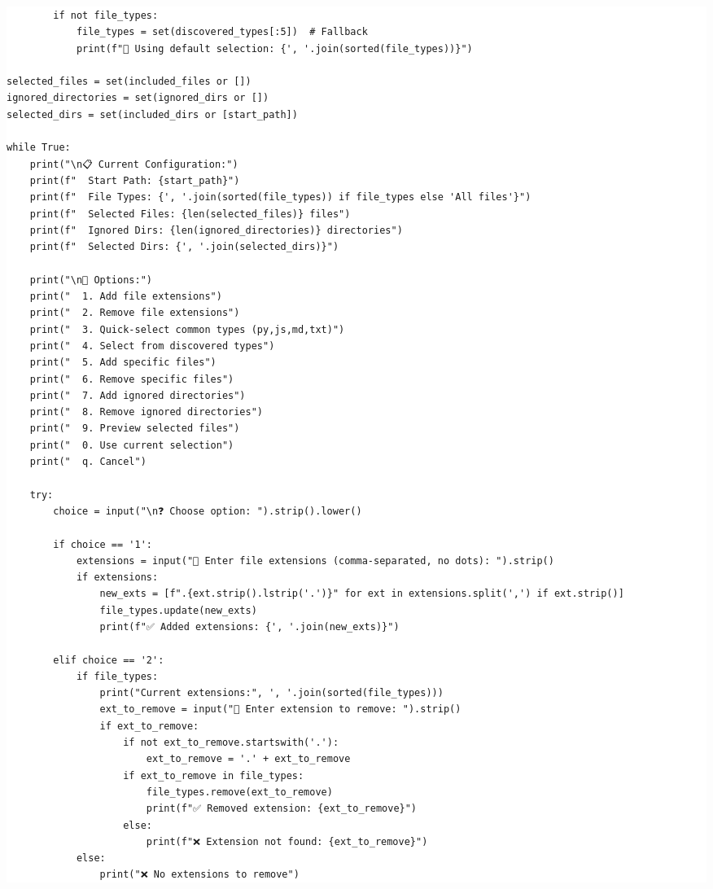             if not file_types:
                file_types = set(discovered_types[:5])  # Fallback
                print(f"🎯 Using default selection: {', '.join(sorted(file_types))}")

    selected_files = set(included_files or [])
    ignored_directories = set(ignored_dirs or [])
    selected_dirs = set(included_dirs or [start_path])

    while True:
        print("\n📋 Current Configuration:")
        print(f"  Start Path: {start_path}")
        print(f"  File Types: {', '.join(sorted(file_types)) if file_types else 'All files'}")
        print(f"  Selected Files: {len(selected_files)} files")
        print(f"  Ignored Dirs: {len(ignored_directories)} directories")
        print(f"  Selected Dirs: {', '.join(selected_dirs)}")

        print("\n📝 Options:")
        print("  1. Add file extensions")
        print("  2. Remove file extensions")
        print("  3. Quick-select common types (py,js,md,txt)")
        print("  4. Select from discovered types")
        print("  5. Add specific files")
        print("  6. Remove specific files")
        print("  7. Add ignored directories")
        print("  8. Remove ignored directories")
        print("  9. Preview selected files")
        print("  0. Use current selection")
        print("  q. Cancel")

        try:
            choice = input("\n❓ Choose option: ").strip().lower()

            if choice == '1':
                extensions = input("📝 Enter file extensions (comma-separated, no dots): ").strip()
                if extensions:
                    new_exts = [f".{ext.strip().lstrip('.')}" for ext in extensions.split(',') if ext.strip()]
                    file_types.update(new_exts)
                    print(f"✅ Added extensions: {', '.join(new_exts)}")

            elif choice == '2':
                if file_types:
                    print("Current extensions:", ', '.join(sorted(file_types)))
                    ext_to_remove = input("📝 Enter extension to remove: ").strip()
                    if ext_to_remove:
                        if not ext_to_remove.startswith('.'):
                            ext_to_remove = '.' + ext_to_remove
                        if ext_to_remove in file_types:
                            file_types.remove(ext_to_remove)
                            print(f"✅ Removed extension: {ext_to_remove}")
                        else:
                            print(f"❌ Extension not found: {ext_to_remove}")
                else:
                    print("❌ No extensions to remove")

